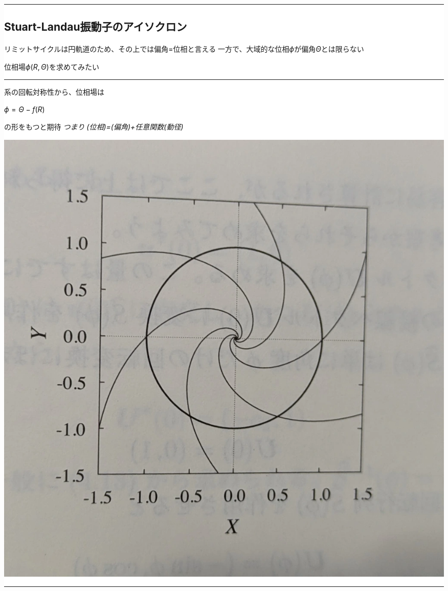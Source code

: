 
---

## Stuart-Landau振動子のアイソクロン

リミットサイクルは円軌道のため、その上では偏角=位相と言える
一方で、大域的な位相$\phi$が偏角$\Theta$とは限らない 

位相場$\phi(R, \Theta)$を求めてみたい

---


系の回転対称性から、位相場は

$\phi = \Theta-f(R)$

の形をもつと期待 *つまり (位相)=(偏角)+任意関数(動径)*

![bg right:30% contrast:1.5 h:400](img/sl.webp)

---